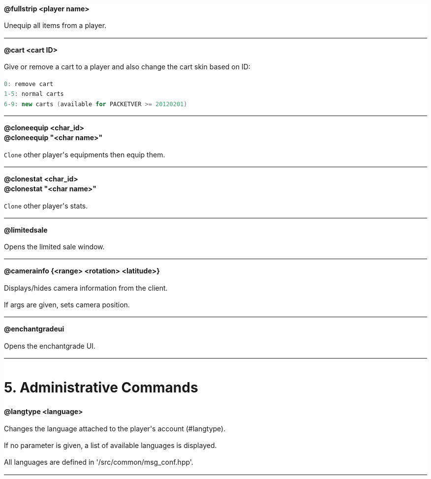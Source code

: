 **@fullstrip \<player name\>**

Unequip all items from a player.

---

**@cart \<cart ID\>**

Give or remove a cart to a player and also change the cart skin based on ID:

```cpp
0: remove cart
1-5: normal carts
6-9: new carts (available for PACKETVER >= 20120201)
```
---

**@cloneequip \<char_id\>**\
**@cloneequip "\<char name\>"**

`Clone` other player's equipments then equip them.

---

**@clonestat \<char_id\>**\
**@clonestat "\<char name\>"**

`Clone` other player's stats.

---

**@limitedsale**

Opens the limited sale window.

---

**@camerainfo {\<range\> \<rotation\> \<latitude\>}**

Displays/hides camera information from the client.

If args are given, sets camera position.

---

**@enchantgradeui**

Opens the enchantgrade UI.

---

# 5. Administrative Commands

**@langtype \<language\>**

Changes the language attached to the player's account (#langtype).

If no parameter is given, a list of available languages is displayed.

All languages are defined in '/src/common/msg_conf.hpp'.

---